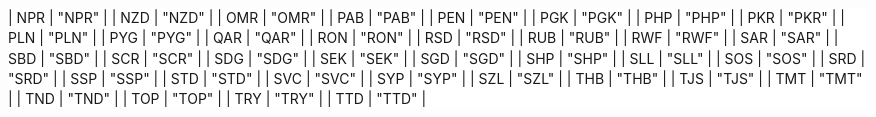 | NPR | &quot;NPR&quot; |
| NZD | &quot;NZD&quot; |
| OMR | &quot;OMR&quot; |
| PAB | &quot;PAB&quot; |
| PEN | &quot;PEN&quot; |
| PGK | &quot;PGK&quot; |
| PHP | &quot;PHP&quot; |
| PKR | &quot;PKR&quot; |
| PLN | &quot;PLN&quot; |
| PYG | &quot;PYG&quot; |
| QAR | &quot;QAR&quot; |
| RON | &quot;RON&quot; |
| RSD | &quot;RSD&quot; |
| RUB | &quot;RUB&quot; |
| RWF | &quot;RWF&quot; |
| SAR | &quot;SAR&quot; |
| SBD | &quot;SBD&quot; |
| SCR | &quot;SCR&quot; |
| SDG | &quot;SDG&quot; |
| SEK | &quot;SEK&quot; |
| SGD | &quot;SGD&quot; |
| SHP | &quot;SHP&quot; |
| SLL | &quot;SLL&quot; |
| SOS | &quot;SOS&quot; |
| SRD | &quot;SRD&quot; |
| SSP | &quot;SSP&quot; |
| STD | &quot;STD&quot; |
| SVC | &quot;SVC&quot; |
| SYP | &quot;SYP&quot; |
| SZL | &quot;SZL&quot; |
| THB | &quot;THB&quot; |
| TJS | &quot;TJS&quot; |
| TMT | &quot;TMT&quot; |
| TND | &quot;TND&quot; |
| TOP | &quot;TOP&quot; |
| TRY | &quot;TRY&quot; |
| TTD | &quot;TTD&quot; |